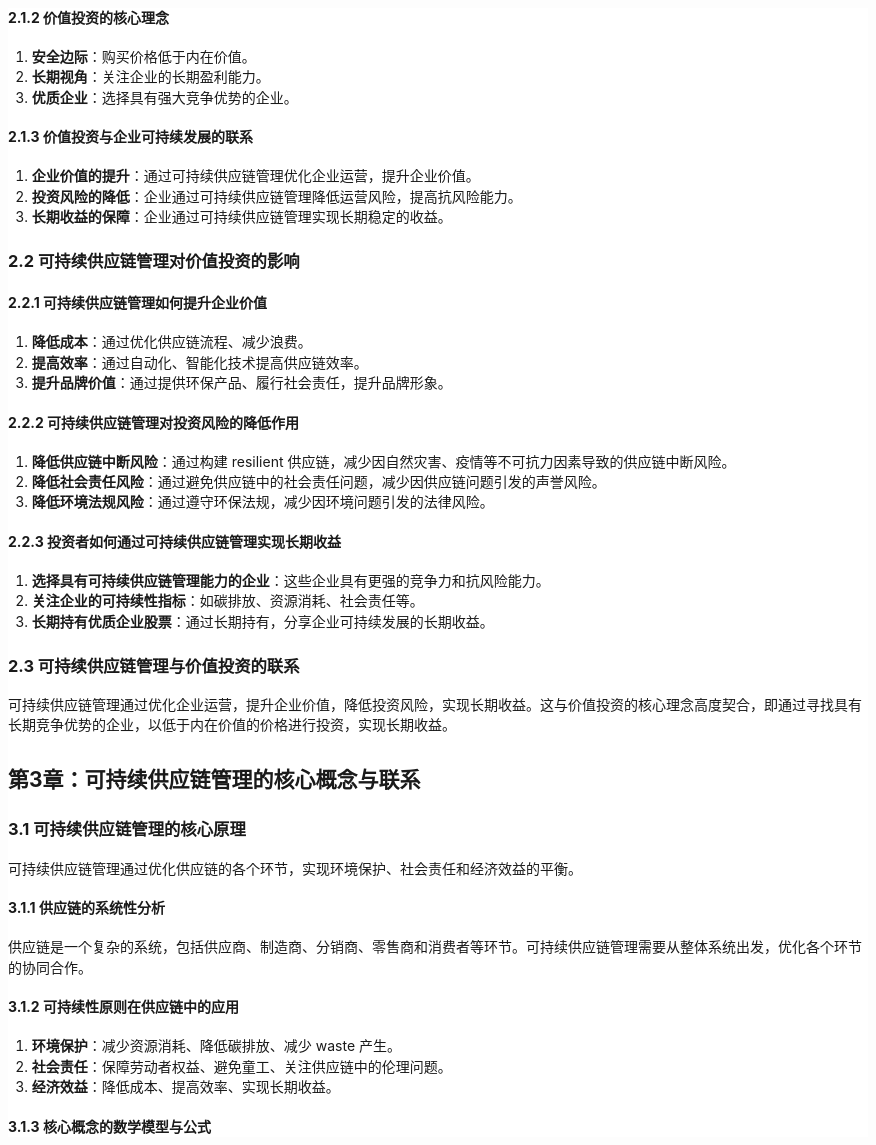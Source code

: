 #### 2.1.2 价值投资的核心理念

1. **安全边际**：购买价格低于内在价值。
2. **长期视角**：关注企业的长期盈利能力。
3. **优质企业**：选择具有强大竞争优势的企业。

#### 2.1.3 价值投资与企业可持续发展的联系

1. **企业价值的提升**：通过可持续供应链管理优化企业运营，提升企业价值。
2. **投资风险的降低**：企业通过可持续供应链管理降低运营风险，提高抗风险能力。
3. **长期收益的保障**：企业通过可持续供应链管理实现长期稳定的收益。

### 2.2 可持续供应链管理对价值投资的影响

#### 2.2.1 可持续供应链管理如何提升企业价值

1. **降低成本**：通过优化供应链流程、减少浪费。
2. **提高效率**：通过自动化、智能化技术提高供应链效率。
3. **提升品牌价值**：通过提供环保产品、履行社会责任，提升品牌形象。

#### 2.2.2 可持续供应链管理对投资风险的降低作用

1. **降低供应链中断风险**：通过构建 resilient 供应链，减少因自然灾害、疫情等不可抗力因素导致的供应链中断风险。
2. **降低社会责任风险**：通过避免供应链中的社会责任问题，减少因供应链问题引发的声誉风险。
3. **降低环境法规风险**：通过遵守环保法规，减少因环境问题引发的法律风险。

#### 2.2.3 投资者如何通过可持续供应链管理实现长期收益

1. **选择具有可持续供应链管理能力的企业**：这些企业具有更强的竞争力和抗风险能力。
2. **关注企业的可持续性指标**：如碳排放、资源消耗、社会责任等。
3. **长期持有优质企业股票**：通过长期持有，分享企业可持续发展的长期收益。

### 2.3 可持续供应链管理与价值投资的联系

可持续供应链管理通过优化企业运营，提升企业价值，降低投资风险，实现长期收益。这与价值投资的核心理念高度契合，即通过寻找具有长期竞争优势的企业，以低于内在价值的价格进行投资，实现长期收益。

## 第3章：可持续供应链管理的核心概念与联系

### 3.1 可持续供应链管理的核心原理

可持续供应链管理通过优化供应链的各个环节，实现环境保护、社会责任和经济效益的平衡。

#### 3.1.1 供应链的系统性分析

供应链是一个复杂的系统，包括供应商、制造商、分销商、零售商和消费者等环节。可持续供应链管理需要从整体系统出发，优化各个环节的协同合作。

#### 3.1.2 可持续性原则在供应链中的应用

1. **环境保护**：减少资源消耗、降低碳排放、减少 waste 产生。
2. **社会责任**：保障劳动者权益、避免童工、关注供应链中的伦理问题。
3. **经济效益**：降低成本、提高效率、实现长期收益。

#### 3.1.3 核心概念的数学模型与公式
